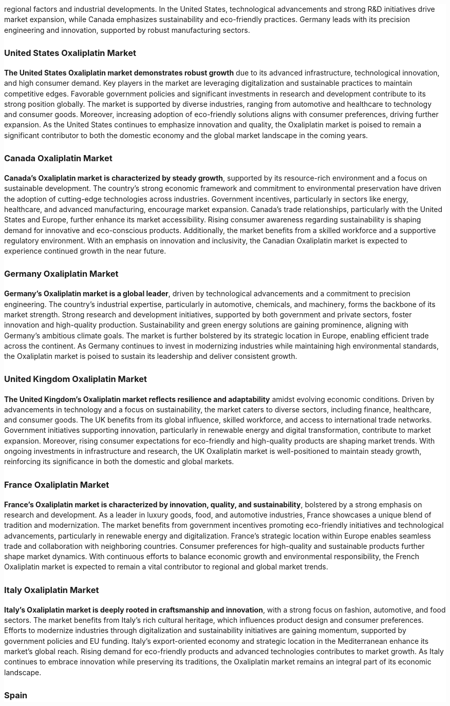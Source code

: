 regional factors and industrial developments. In the United States, technological advancements and strong R&amp;D initiatives drive market expansion, while Canada emphasizes sustainability and eco-friendly practices. Germany leads with its precision engineering and innovation, supported by robust manufacturing sectors.</span></em></p></blockquote><h3><strong>United States Oxaliplatin Market</strong></h3><p><strong>The United States Oxaliplatin market demonstrates robust growth</strong> due to its advanced infrastructure, technological innovation, and high consumer demand. Key players in the market are leveraging digitalization and sustainable practices to maintain competitive edges. Favorable government policies and significant investments in research and development contribute to its strong position globally. The market is supported by diverse industries, ranging from automotive and healthcare to technology and consumer goods. Moreover, increasing adoption of eco-friendly solutions aligns with consumer preferences, driving further expansion. As the United States continues to emphasize innovation and quality, the Oxaliplatin market is poised to remain a significant contributor to both the domestic economy and the global market landscape in the coming years.</p><h3><strong>Canada Oxaliplatin Market</strong></h3><p><strong>Canada&rsquo;s Oxaliplatin market is characterized by steady growth</strong>, supported by its resource-rich environment and a focus on sustainable development. The country&rsquo;s strong economic framework and commitment to environmental preservation have driven the adoption of cutting-edge technologies across industries. Government incentives, particularly in sectors like energy, healthcare, and advanced manufacturing, encourage market expansion. Canada&rsquo;s trade relationships, particularly with the United States and Europe, further enhance its market accessibility. Rising consumer awareness regarding sustainability is shaping demand for innovative and eco-conscious products. Additionally, the market benefits from a skilled workforce and a supportive regulatory environment. With an emphasis on innovation and inclusivity, the Canadian Oxaliplatin market is expected to experience continued growth in the near future.</p><h3><strong>Germany Oxaliplatin Market</strong></h3><p><strong>Germany&rsquo;s Oxaliplatin market is a global leader</strong>, driven by technological advancements and a commitment to precision engineering. The country&rsquo;s industrial expertise, particularly in automotive, chemicals, and machinery, forms the backbone of its market strength. Strong research and development initiatives, supported by both government and private sectors, foster innovation and high-quality production. Sustainability and green energy solutions are gaining prominence, aligning with Germany&rsquo;s ambitious climate goals. The market is further bolstered by its strategic location in Europe, enabling efficient trade across the continent. As Germany continues to invest in modernizing industries while maintaining high environmental standards, the Oxaliplatin market is poised to sustain its leadership and deliver consistent growth.</p><h3><strong>United Kingdom Oxaliplatin Market</strong></h3><p><strong>The United Kingdom&rsquo;s Oxaliplatin market reflects resilience and adaptability</strong> amidst evolving economic conditions. Driven by advancements in technology and a focus on sustainability, the market caters to diverse sectors, including finance, healthcare, and consumer goods. The UK benefits from its global influence, skilled workforce, and access to international trade networks. Government initiatives supporting innovation, particularly in renewable energy and digital transformation, contribute to market expansion. Moreover, rising consumer expectations for eco-friendly and high-quality products are shaping market trends. With ongoing investments in infrastructure and research, the UK Oxaliplatin market is well-positioned to maintain steady growth, reinforcing its significance in both the domestic and global markets.</p><h3><strong>France Oxaliplatin Market</strong></h3><p><strong>France&rsquo;s Oxaliplatin market is characterized by innovation, quality, and sustainability</strong>, bolstered by a strong emphasis on research and development. As a leader in luxury goods, food, and automotive industries, France showcases a unique blend of tradition and modernization. The market benefits from government incentives promoting eco-friendly initiatives and technological advancements, particularly in renewable energy and digitalization. France&rsquo;s strategic location within Europe enables seamless trade and collaboration with neighboring countries. Consumer preferences for high-quality and sustainable products further shape market dynamics. With continuous efforts to balance economic growth and environmental responsibility, the French Oxaliplatin market is expected to remain a vital contributor to regional and global market trends.</p><h3><strong>Italy Oxaliplatin Market</strong></h3><p><strong>Italy&rsquo;s Oxaliplatin market is deeply rooted in craftsmanship and innovation</strong>, with a strong focus on fashion, automotive, and food sectors. The market benefits from Italy&rsquo;s rich cultural heritage, which influences product design and consumer preferences. Efforts to modernize industries through digitalization and sustainability initiatives are gaining momentum, supported by government policies and EU funding. Italy&rsquo;s export-oriented economy and strategic location in the Mediterranean enhance its market&rsquo;s global reach. Rising demand for eco-friendly products and advanced technologies contributes to market growth. As Italy continues to embrace innovation while preserving its traditions, the Oxaliplatin market remains an integral part of its economic landscape.</p><h3><strong>Spain